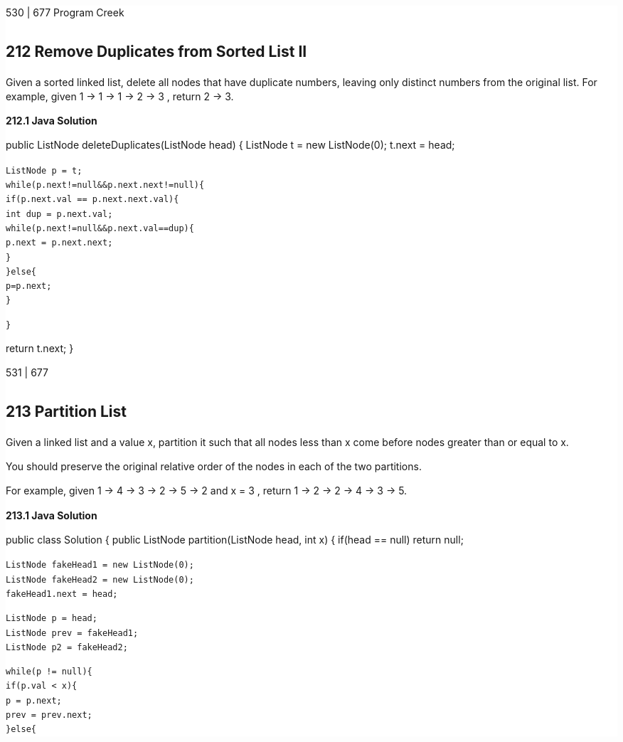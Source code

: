 530 | 677 Program Creek


## 212 Remove Duplicates from Sorted List II

Given a sorted linked list, delete all nodes that have duplicate numbers, leaving only
distinct numbers from the original list.
For example, given 1 -> 1 -> 1 -> 2 -> 3 , return 2 -> 3.

**212.1 Java Solution**

public ListNode deleteDuplicates(ListNode head) {
ListNode t = new ListNode(0);
t.next = head;

```
ListNode p = t;
while(p.next!=null&&p.next.next!=null){
if(p.next.val == p.next.next.val){
int dup = p.next.val;
while(p.next!=null&&p.next.val==dup){
p.next = p.next.next;
}
}else{
p=p.next;
}
```
```
}
```
return t.next;
}

531 | 677



## 213 Partition List

Given a linked list and a value x, partition it such that all nodes less than x come
before nodes greater than or equal to x.

You should preserve the original relative order of the nodes in each of the two
partitions.

For example, given 1 -> 4 -> 3 -> 2 -> 5 -> 2 and x = 3 , return 1 -> 2 -> 2 -> 4 -> 3 -> 5.

**213.1 Java Solution**

public class Solution {
public ListNode partition(ListNode head, int x) {
if(head == null) return null;

```
ListNode fakeHead1 = new ListNode(0);
ListNode fakeHead2 = new ListNode(0);
fakeHead1.next = head;
```
```
ListNode p = head;
ListNode prev = fakeHead1;
ListNode p2 = fakeHead2;
```
```
while(p != null){
if(p.val < x){
p = p.next;
prev = prev.next;
}else{
```
```
```